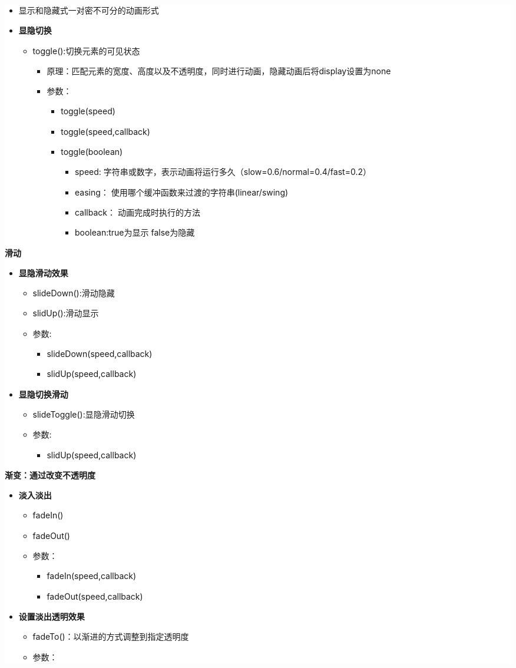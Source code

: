 -   显示和隐藏式一对密不可分的动画形式

-   **显隐切换**

    -   toggle():切换元素的可见状态

        -   原理：匹配元素的宽度、高度以及不透明度，同时进行动画，隐藏动画后将display设置为none

        -   参数：

            -   toggle(speed)

            -   toggle(speed,callback)

            -   toggle(boolean)

                -   speed: 字符串或数字，表示动画将运行多久（slow=0.6/normal=0.4/fast=0.2）

                -   easing： 使用哪个缓冲函数来过渡的字符串(linear/swing)

                -   callback： 动画完成时执行的方法

                -   boolean:true为显示 false为隐藏

**滑动**

-   **显隐滑动效果**

    -   slideDown():滑动隐藏

    -   slidUp():滑动显示

    -   参数:

        -   slideDown(speed,callback)

        -   slidUp(speed,callback)

-   **显隐切换滑动**

    -   slideToggle():显隐滑动切换

    -   参数:

        -   slidUp(speed,callback)

**渐变：通过改变不透明度**

-   **淡入淡出**

    -   fadeIn()

    -   fadeOut()

    -   参数：

        -   fadeIn(speed,callback)

        -   fadeOut(speed,callback)

-   **设置淡出透明效果**

    -   fadeTo()⁭：以渐进的方式调整到指定透明度

    -   参数：
